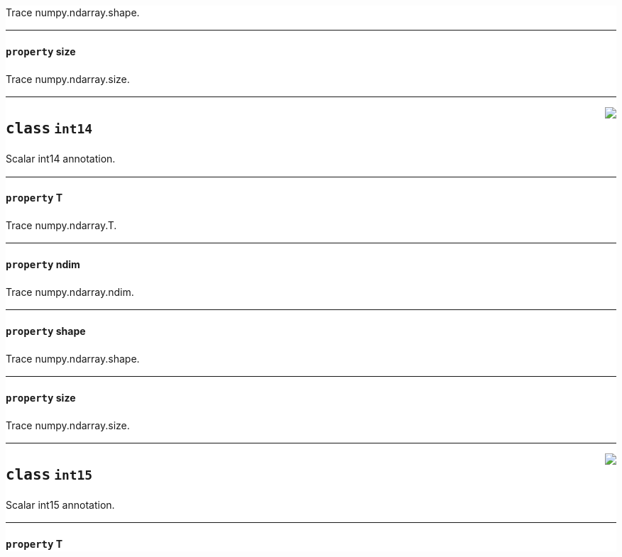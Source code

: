 Trace numpy.ndarray.shape. 

---

#### <kbd>property</kbd> size

Trace numpy.ndarray.size. 




---

<a href="../../frontends/concrete-python/concrete/fhe/tracing/typing.py#L277"><img align="right" style="float:right;" src="https://img.shields.io/badge/-source-cccccc?style=flat-square"></a>

## <kbd>class</kbd> `int14`
Scalar int14 annotation. 


---

#### <kbd>property</kbd> T

Trace numpy.ndarray.T. 

---

#### <kbd>property</kbd> ndim

Trace numpy.ndarray.ndim. 

---

#### <kbd>property</kbd> shape

Trace numpy.ndarray.shape. 

---

#### <kbd>property</kbd> size

Trace numpy.ndarray.size. 




---

<a href="../../frontends/concrete-python/concrete/fhe/tracing/typing.py#L285"><img align="right" style="float:right;" src="https://img.shields.io/badge/-source-cccccc?style=flat-square"></a>

## <kbd>class</kbd> `int15`
Scalar int15 annotation. 


---

#### <kbd>property</kbd> T
